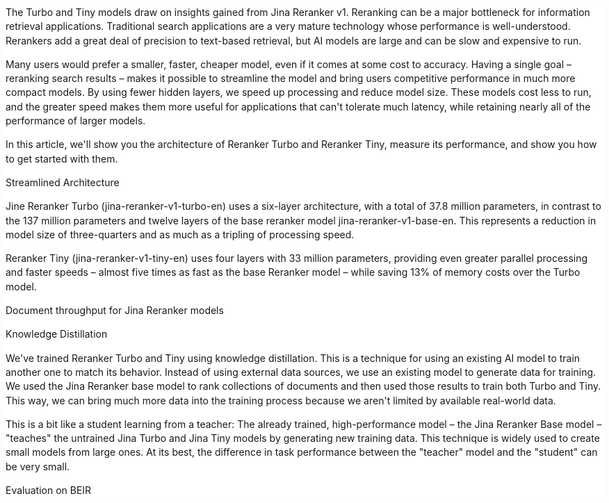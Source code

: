 

The Turbo and Tiny models draw on insights gained from Jina Reranker v1. Reranking can be a major bottleneck for information retrieval applications. Traditional search applications are a very mature technology whose performance is well-understood. Rerankers add a great deal of precision to text-based retrieval, but AI models are large and can be slow and expensive to run.



Many users would prefer a smaller, faster, cheaper model, even if it comes at some cost to accuracy. Having a single goal – reranking search results – makes it possible to streamline the model and bring users competitive performance in much more compact models. By using fewer hidden layers, we speed up processing and reduce model size. These models cost less to run, and the greater speed makes them more useful for applications that can't tolerate much latency, while retaining nearly all of the performance of larger models.



In this article, we'll show you the architecture of Reranker Turbo and Reranker Tiny, measure its performance, and show you how to get started with them.



Streamlined Architecture



Jine Reranker Turbo (jina-reranker-v1-turbo-en) uses a six-layer architecture, with a total of 37.8 million parameters, in contrast to the 137 million parameters and twelve layers of the base reranker model jina-reranker-v1-base-en. This represents a reduction in model size of three-quarters and as much as a tripling of processing speed.



Reranker Tiny (jina-reranker-v1-tiny-en) uses four layers with 33 million parameters, providing even greater parallel processing and faster speeds – almost five times as fast as the base Reranker model – while saving 13% of memory costs over the Turbo model.



Document throughput for Jina Reranker models


Knowledge Distillation



We've trained Reranker Turbo and Tiny using knowledge distillation. This is a technique for using an existing AI model to train another one to match its behavior. Instead of using external data sources, we use an existing model to generate data for training. We used the Jina Reranker base model to rank collections of documents and then used those results to train both Turbo and Tiny. This way, we can bring much more data into the training process because we aren't limited by available real-world data.



This is a bit like a student learning from a teacher: The already trained, high-performance model – the Jina Reranker Base model – "teaches" the untrained Jina Turbo and Jina Tiny models by generating new training data. This technique is widely used to create small models from large ones. At its best, the difference in task performance between the "teacher" model and the "student" can be very small.



Evaluation on BEIR

